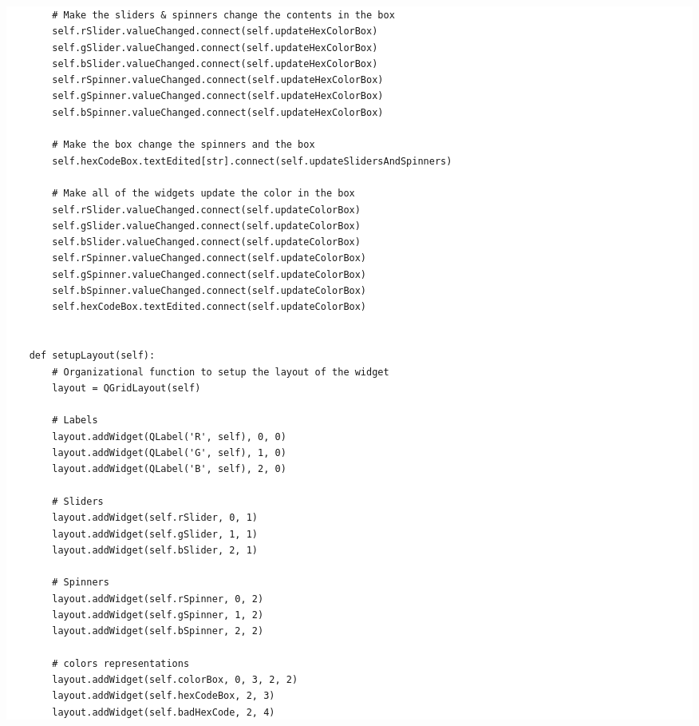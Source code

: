             # Make the sliders & spinners change the contents in the box
            self.rSlider.valueChanged.connect(self.updateHexColorBox)
            self.gSlider.valueChanged.connect(self.updateHexColorBox)
            self.bSlider.valueChanged.connect(self.updateHexColorBox)
            self.rSpinner.valueChanged.connect(self.updateHexColorBox)
            self.gSpinner.valueChanged.connect(self.updateHexColorBox)
            self.bSpinner.valueChanged.connect(self.updateHexColorBox)
    
            # Make the box change the spinners and the box
            self.hexCodeBox.textEdited[str].connect(self.updateSlidersAndSpinners)
    
            # Make all of the widgets update the color in the box
            self.rSlider.valueChanged.connect(self.updateColorBox)
            self.gSlider.valueChanged.connect(self.updateColorBox)
            self.bSlider.valueChanged.connect(self.updateColorBox)
            self.rSpinner.valueChanged.connect(self.updateColorBox)
            self.gSpinner.valueChanged.connect(self.updateColorBox)
            self.bSpinner.valueChanged.connect(self.updateColorBox)
            self.hexCodeBox.textEdited.connect(self.updateColorBox)
    
    
        def setupLayout(self):
            # Organizational function to setup the layout of the widget
            layout = QGridLayout(self)
    
            # Labels
            layout.addWidget(QLabel('R', self), 0, 0)
            layout.addWidget(QLabel('G', self), 1, 0)
            layout.addWidget(QLabel('B', self), 2, 0)
    
            # Sliders
            layout.addWidget(self.rSlider, 0, 1)
            layout.addWidget(self.gSlider, 1, 1)
            layout.addWidget(self.bSlider, 2, 1)
    
            # Spinners
            layout.addWidget(self.rSpinner, 0, 2)
            layout.addWidget(self.gSpinner, 1, 2)
            layout.addWidget(self.bSpinner, 2, 2)
    
            # colors representations
            layout.addWidget(self.colorBox, 0, 3, 2, 2)
            layout.addWidget(self.hexCodeBox, 2, 3)
            layout.addWidget(self.badHexCode, 2, 4)
    